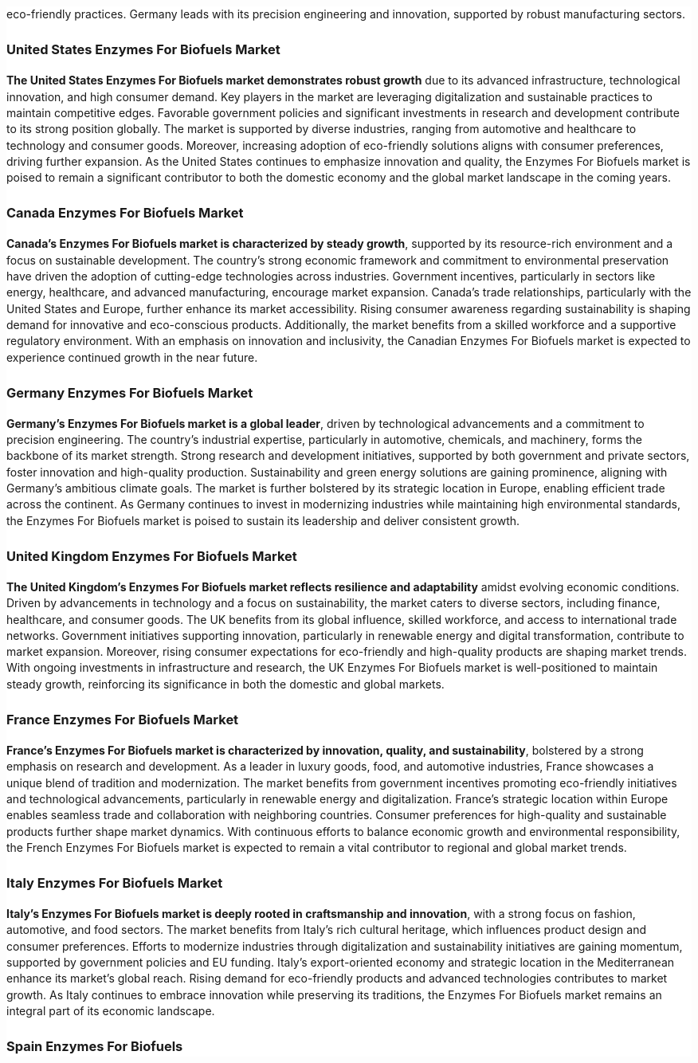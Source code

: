 eco-friendly practices. Germany leads with its precision engineering and innovation, supported by robust manufacturing sectors.</span></em></p></blockquote><h3><strong>United States Enzymes For Biofuels Market</strong></h3><p><strong>The United States Enzymes For Biofuels market demonstrates robust growth</strong> due to its advanced infrastructure, technological innovation, and high consumer demand. Key players in the market are leveraging digitalization and sustainable practices to maintain competitive edges. Favorable government policies and significant investments in research and development contribute to its strong position globally. The market is supported by diverse industries, ranging from automotive and healthcare to technology and consumer goods. Moreover, increasing adoption of eco-friendly solutions aligns with consumer preferences, driving further expansion. As the United States continues to emphasize innovation and quality, the Enzymes For Biofuels market is poised to remain a significant contributor to both the domestic economy and the global market landscape in the coming years.</p><h3><strong>Canada Enzymes For Biofuels Market</strong></h3><p><strong>Canada&rsquo;s Enzymes For Biofuels market is characterized by steady growth</strong>, supported by its resource-rich environment and a focus on sustainable development. The country&rsquo;s strong economic framework and commitment to environmental preservation have driven the adoption of cutting-edge technologies across industries. Government incentives, particularly in sectors like energy, healthcare, and advanced manufacturing, encourage market expansion. Canada&rsquo;s trade relationships, particularly with the United States and Europe, further enhance its market accessibility. Rising consumer awareness regarding sustainability is shaping demand for innovative and eco-conscious products. Additionally, the market benefits from a skilled workforce and a supportive regulatory environment. With an emphasis on innovation and inclusivity, the Canadian Enzymes For Biofuels market is expected to experience continued growth in the near future.</p><h3><strong>Germany Enzymes For Biofuels Market</strong></h3><p><strong>Germany&rsquo;s Enzymes For Biofuels market is a global leader</strong>, driven by technological advancements and a commitment to precision engineering. The country&rsquo;s industrial expertise, particularly in automotive, chemicals, and machinery, forms the backbone of its market strength. Strong research and development initiatives, supported by both government and private sectors, foster innovation and high-quality production. Sustainability and green energy solutions are gaining prominence, aligning with Germany&rsquo;s ambitious climate goals. The market is further bolstered by its strategic location in Europe, enabling efficient trade across the continent. As Germany continues to invest in modernizing industries while maintaining high environmental standards, the Enzymes For Biofuels market is poised to sustain its leadership and deliver consistent growth.</p><h3><strong>United Kingdom Enzymes For Biofuels Market</strong></h3><p><strong>The United Kingdom&rsquo;s Enzymes For Biofuels market reflects resilience and adaptability</strong> amidst evolving economic conditions. Driven by advancements in technology and a focus on sustainability, the market caters to diverse sectors, including finance, healthcare, and consumer goods. The UK benefits from its global influence, skilled workforce, and access to international trade networks. Government initiatives supporting innovation, particularly in renewable energy and digital transformation, contribute to market expansion. Moreover, rising consumer expectations for eco-friendly and high-quality products are shaping market trends. With ongoing investments in infrastructure and research, the UK Enzymes For Biofuels market is well-positioned to maintain steady growth, reinforcing its significance in both the domestic and global markets.</p><h3><strong>France Enzymes For Biofuels Market</strong></h3><p><strong>France&rsquo;s Enzymes For Biofuels market is characterized by innovation, quality, and sustainability</strong>, bolstered by a strong emphasis on research and development. As a leader in luxury goods, food, and automotive industries, France showcases a unique blend of tradition and modernization. The market benefits from government incentives promoting eco-friendly initiatives and technological advancements, particularly in renewable energy and digitalization. France&rsquo;s strategic location within Europe enables seamless trade and collaboration with neighboring countries. Consumer preferences for high-quality and sustainable products further shape market dynamics. With continuous efforts to balance economic growth and environmental responsibility, the French Enzymes For Biofuels market is expected to remain a vital contributor to regional and global market trends.</p><h3><strong>Italy Enzymes For Biofuels Market</strong></h3><p><strong>Italy&rsquo;s Enzymes For Biofuels market is deeply rooted in craftsmanship and innovation</strong>, with a strong focus on fashion, automotive, and food sectors. The market benefits from Italy&rsquo;s rich cultural heritage, which influences product design and consumer preferences. Efforts to modernize industries through digitalization and sustainability initiatives are gaining momentum, supported by government policies and EU funding. Italy&rsquo;s export-oriented economy and strategic location in the Mediterranean enhance its market&rsquo;s global reach. Rising demand for eco-friendly products and advanced technologies contributes to market growth. As Italy continues to embrace innovation while preserving its traditions, the Enzymes For Biofuels market remains an integral part of its economic landscape.</p><h3><strong>Spain Enzymes For Biofuels